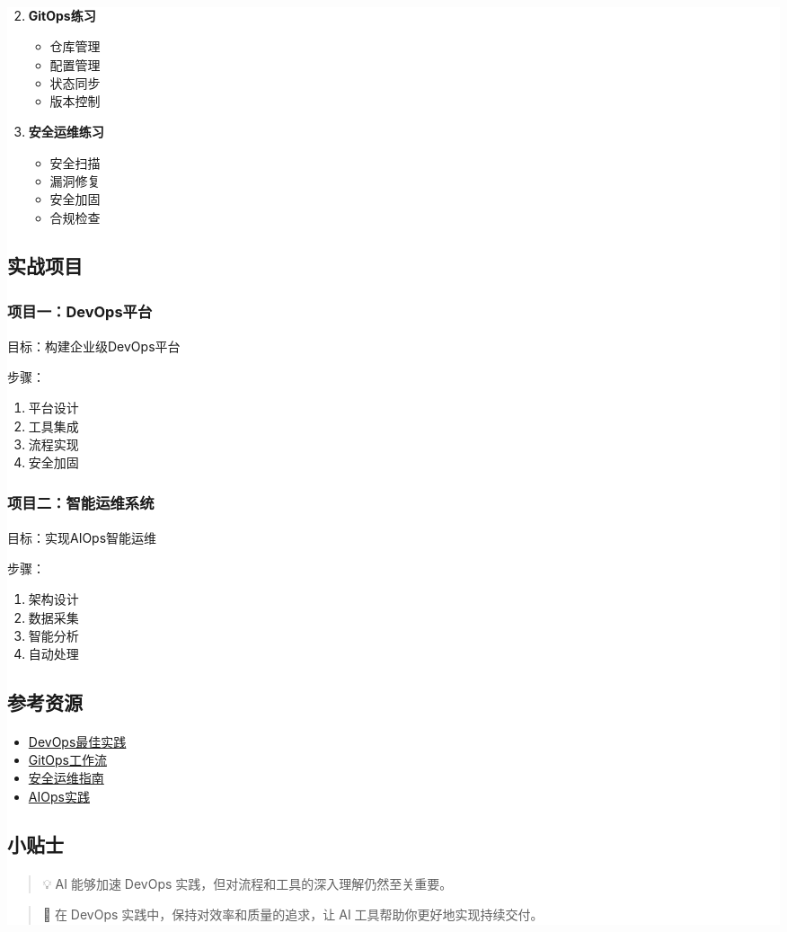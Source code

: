 2. **GitOps练习**
   - 仓库管理
   - 配置管理
   - 状态同步
   - 版本控制

3. **安全运维练习**
   - 安全扫描
   - 漏洞修复
   - 安全加固
   - 合规检查

## 实战项目

### 项目一：DevOps平台

目标：构建企业级DevOps平台

步骤：
1. 平台设计
2. 工具集成
3. 流程实现
4. 安全加固

### 项目二：智能运维系统

目标：实现AIOps智能运维

步骤：
1. 架构设计
2. 数据采集
3. 智能分析
4. 自动处理

## 参考资源

- [DevOps最佳实践](https://devops-best-practices.dev)
- [GitOps工作流](https://gitops-workflow.dev)
- [安全运维指南](https://security-ops-guide.dev)
- [AIOps实践](https://aiops-practice.dev)

## 小贴士

> 💡 AI 能够加速 DevOps 实践，但对流程和工具的深入理解仍然至关重要。

> 🎯 在 DevOps 实践中，保持对效率和质量的追求，让 AI 工具帮助你更好地实现持续交付。 